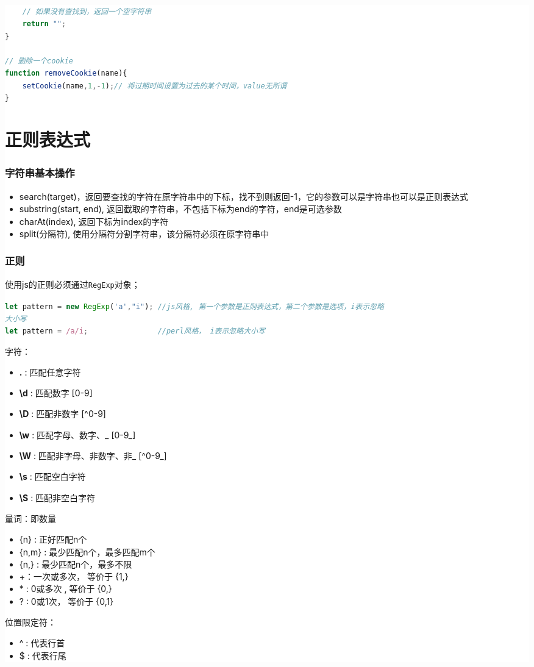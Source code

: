 ```javascript
    // 如果没有查找到，返回一个空字符串
    return "";
}

// 删除一个cookie
function removeCookie(name){
    setCookie(name,1,-1);// 将过期时间设置为过去的某个时间，value无所谓
}
```

# 正则表达式

### 字符串基本操作

+ search(target)，返回要查找的字符在原字符串中的下标，找不到则返回-1，它的参数可以是字符串也可以是正则表达式
+ substring(start, end),  返回截取的字符串，不包括下标为end的字符，end是可选参数
+ charAt(index), 返回下标为index的字符
+ split(分隔符), 使用分隔符分割字符串，该分隔符必须在原字符串中

### 正则

使用js的正则必须通过`RegExp`对象；

```javascript
let pattern = new RegExp('a',"i"); //js风格, 第一个参数是正则表达式，第二个参数是选项，i表示忽略										大小写
let pattern = /a/i;                //perl风格， i表示忽略大小写
```

字符：

+ **.**   : 匹配任意字符  

+ **\d** : 匹配数字                                            [0-9]
+ **\D** : 匹配非数字                                        [\^0-9]
+ **\w** : 匹配字母、数字、_                           [0-9_]
+ **\W** : 匹配非字母、非数字、非_               [\^0-9_]
+ **\s** : 匹配空白字符
+ **\S** : 匹配非空白字符

量词：即数量

+ {n} : 正好匹配n个
+ {n,m} : 最少匹配n个，最多匹配m个
+ {n,} : 最少匹配n个，最多不限
+ \+：一次或多次， 等价于 {1,}
+ \* : 0或多次  , 等价于 {0,}
+ ? : 0或1次， 等价于 {0,1}

位置限定符：

+ \^ : 代表行首
+ $ : 代表行尾
